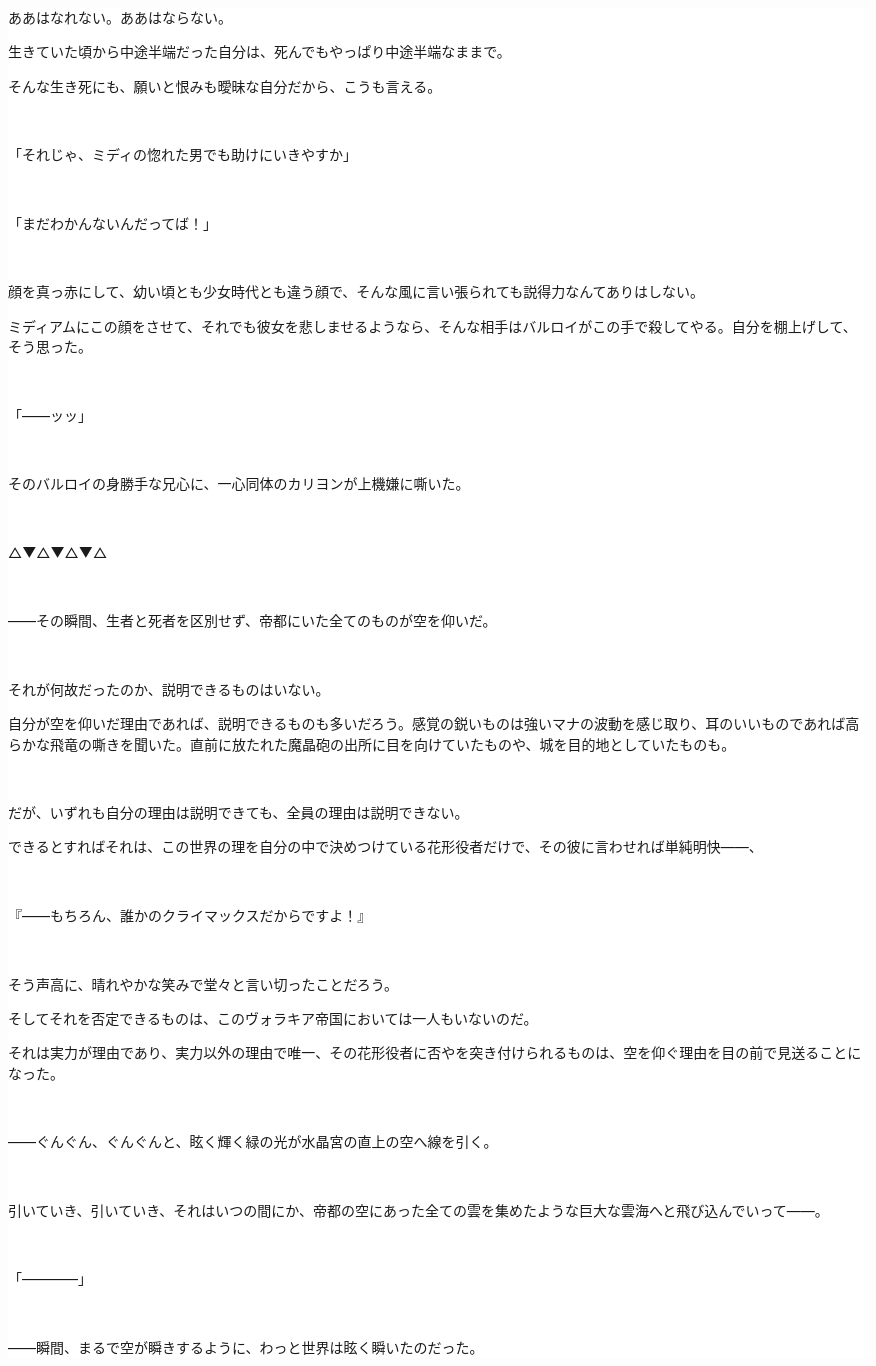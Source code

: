 
ああはなれない。ああはならない。

生きていた頃から中途半端だった自分は、死んでもやっぱり中途半端なままで。

そんな生き死にも、願いと恨みも曖昧な自分だから、こうも言える。

　

「それじゃ、ミディの惚れた男でも助けにいきやすか」

　

「まだわかんないんだってば！」

　

顔を真っ赤にして、幼い頃とも少女時代とも違う顔で、そんな風に言い張られても説得力なんてありはしない。

ミディアムにこの顔をさせて、それでも彼女を悲しませるようなら、そんな相手はバルロイがこの手で殺してやる。自分を棚上げして、そう思った。

　

「――ッッ」

　

そのバルロイの身勝手な兄心に、一心同体のカリヨンが上機嫌に嘶いた。

　

△▼△▼△▼△

　

――その瞬間、生者と死者を区別せず、帝都にいた全てのものが空を仰いだ。

　

それが何故だったのか、説明できるものはいない。

自分が空を仰いだ理由であれば、説明できるものも多いだろう。感覚の鋭いものは強いマナの波動を感じ取り、耳のいいものであれば高らかな飛竜の嘶きを聞いた。直前に放たれた魔晶砲の出所に目を向けていたものや、城を目的地としていたものも。

　

だが、いずれも自分の理由は説明できても、全員の理由は説明できない。

できるとすればそれは、この世界の理を自分の中で決めつけている花形役者だけで、その彼に言わせれば単純明快――、

　

『――もちろん、誰かのクライマックスだからですよ！』

　

そう声高に、晴れやかな笑みで堂々と言い切ったことだろう。

そしてそれを否定できるものは、このヴォラキア帝国においては一人もいないのだ。

それは実力が理由であり、実力以外の理由で唯一、その花形役者に否やを突き付けられるものは、空を仰ぐ理由を目の前で見送ることになった。

　

――ぐんぐん、ぐんぐんと、眩く輝く緑の光が水晶宮の直上の空へ線を引く。

　

引いていき、引いていき、それはいつの間にか、帝都の空にあった全ての雲を集めたような巨大な雲海へと飛び込んでいって――。

　

「――――」

　

――瞬間、まるで空が瞬きするように、わっと世界は眩く瞬いたのだった。

